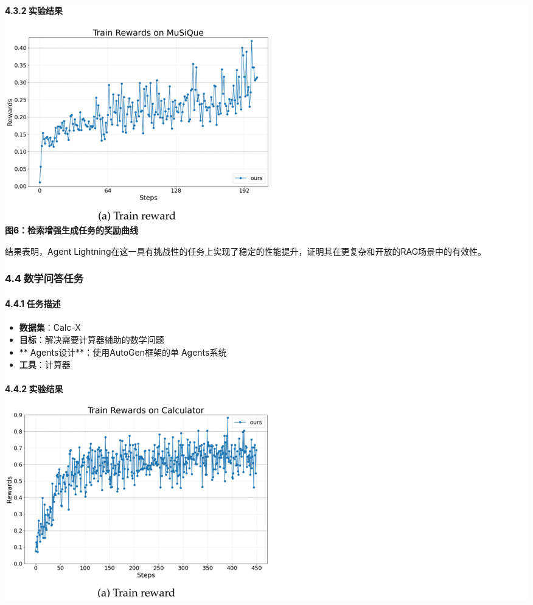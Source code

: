 #### 4.3.2 实验结果

![32944064.png](resources/32944064.png)<br>
**图6：检索增强生成任务的奖励曲线**

结果表明，Agent Lightning在这一具有挑战性的任务上实现了稳定的性能提升，证明其在更复杂和开放的RAG场景中的有效性。

### 4.4 数学问答任务

#### 4.4.1 任务描述
- **数据集**：Calc-X
- **目标**：解决需要计算器辅助的数学问题
- ** Agents设计**：使用AutoGen框架的单 Agents系统
- **工具**：计算器

#### 4.4.2 实验结果

![15b8f8cf.png](resources/15b8f8cf.png)<br>